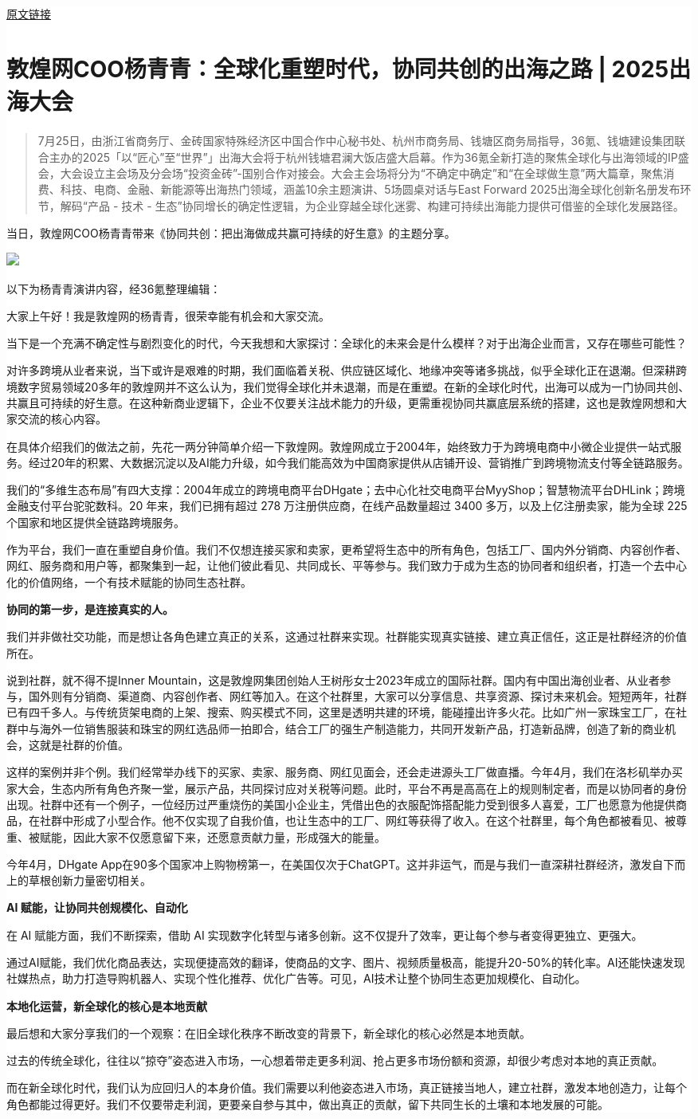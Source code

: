 [原文链接](https://36kr.com/p/3402607246657672?f=rss)


# 敦煌网COO杨青青：全球化重塑时代，协同共创的出海之路 | 2025出海大会

> 7月25日，由浙江省商务厅、金砖国家特殊经济区中国合作中心秘书处、杭州市商务局、钱塘区商务局指导，36氪、钱塘建设集团联合主办的2025「以“匠心”至“世界”」出海大会将于杭州钱塘君澜大饭店盛大启幕。作为36氪全新打造的聚焦全球化与出海领域的IP盛会，大会设立主会场及分会场“投资金砖”-国别合作对接会。大会主会场将分为“不确定中确定”和“在全球做生意”两大篇章，聚焦消费、科技、电商、金融、新能源等出海热门领域，涵盖10余主题演讲、5场圆桌对话与East Forward 2025出海全球化创新名册发布环节，解码“产品 - 技术 - 生态”协同增长的确定性逻辑，为企业穿越全球化迷雾、构建可持续出海能力提供可借鉴的全球化发展路径。

当日，敦煌网COO杨青青带来《协同共创：把出海做成共赢可持续的好生意》的主题分享。

![](https://img.36krcdn.com/hsossms/20250728/v2_3594b002d8704d18837405cce838d2c3@5868219_oswg1976622oswg3679oswg2452_img_jpg?x-oss-process=image/quality,q_90/format,jpg/interlace,1)

以下为杨青青演讲内容，经36氪整理编辑：

大家上午好！我是敦煌网的杨青青，很荣幸能有机会和大家交流。

当下是一个充满不确定性与剧烈变化的时代，今天我想和大家探讨：全球化的未来会是什么模样？对于出海企业而言，又存在哪些可能性？

对许多跨境从业者来说，当下或许是艰难的时期，我们面临着关税、供应链区域化、地缘冲突等诸多挑战，似乎全球化正在退潮。但深耕跨境数字贸易领域20多年的敦煌网并不这么认为，我们觉得全球化并未退潮，而是在重塑。在新的全球化时代，出海可以成为一门协同共创、共赢且可持续的好生意。在这种新商业逻辑下，企业不仅要关注战术能力的升级，更需重视协同共赢底层系统的搭建，这也是敦煌网想和大家交流的核心内容。

在具体介绍我们的做法之前，先花一两分钟简单介绍一下敦煌网。敦煌网成立于2004年，始终致力于为跨境电商中小微企业提供一站式服务。经过20年的积累、大数据沉淀以及AI能力升级，如今我们能高效为中国商家提供从店铺开设、营销推广到跨境物流支付等全链路服务。

我们的“多维生态布局”有四大支撑：2004年成立的跨境电商平台DHgate；去中心化社交电商平台MyyShop；智慧物流平台DHLink；跨境金融支付平台驼驼数科。20 年来，我们已拥有超过 278 万注册供应商，在线产品数量超过 3400 多万，以及上亿注册卖家，能为全球 225 个国家和地区提供全链路跨境服务。

作为平台，我们一直在重塑自身价值。我们不仅想连接买家和卖家，更希望将生态中的所有角色，包括工厂、国内外分销商、内容创作者、网红、服务商和用户等，都聚集到一起，让他们彼此看见、共同成长、平等参与。我们致力于成为生态的协同者和组织者，打造一个去中心化的价值网络，一个有技术赋能的协同生态社群。

**协同的第一步，是连接真实的人。**

我们并非做社交功能，而是想让各角色建立真正的关系，这通过社群来实现。社群能实现真实链接、建立真正信任，这正是社群经济的价值所在。

说到社群，就不得不提Inner Mountain，这是敦煌网集团创始人王树彤女士2023年成立的国际社群。国内有中国出海创业者、从业者参与，国外则有分销商、渠道商、内容创作者、网红等加入。在这个社群里，大家可以分享信息、共享资源、探讨未来机会。短短两年，社群已有四千多人。与传统货架电商的上架、搜索、购买模式不同，这里是透明共建的环境，能碰撞出许多火花。比如广州一家珠宝工厂，在社群中与海外一位销售服装和珠宝的网红选品师一拍即合，结合工厂的强生产制造能力，共同开发新产品，打造新品牌，创造了新的商业机会，这就是社群的价值。

这样的案例并非个例。我们经常举办线下的买家、卖家、服务商、网红见面会，还会走进源头工厂做直播。今年4月，我们在洛杉矶举办买家大会，生态内所有角色齐聚一堂，展示产品，共同探讨应对关税等问题。此时，平台不再是高高在上的规则制定者，而是以协同者的身份出现。社群中还有一个例子，一位经历过严重烧伤的美国小企业主，凭借出色的衣服配饰搭配能力受到很多人喜爱，工厂也愿意为他提供商品，在社群中形成了小型合作。他不仅实现了自我价值，也让生态中的工厂、网红等获得了收入。在这个社群里，每个角色都被看见、被尊重、被赋能，因此大家不仅愿意留下来，还愿意贡献力量，形成强大的能量。

今年4月，DHgate App在90多个国家冲上购物榜第一，在美国仅次于ChatGPT。这并非运气，而是与我们一直深耕社群经济，激发自下而上的草根创新力量密切相关。

**AI 赋能，让协同共创规模化、自动化**

在 AI 赋能方面，我们不断探索，借助 AI 实现数字化转型与诸多创新。这不仅提升了效率，更让每个参与者变得更独立、更强大。

通过AI赋能，我们优化商品表达，实现便捷高效的翻译，使商品的文字、图片、视频质量极高，能提升20-50%的转化率。AI还能快速发现社媒热点，助力打造导购机器人、实现个性化推荐、优化广告等。可见，AI技术让整个协同生态更加规模化、自动化。

**本地化运营，新全球化的核心是本地贡献**

最后想和大家分享我们的一个观察：在旧全球化秩序不断改变的背景下，新全球化的核心必然是本地贡献。

过去的传统全球化，往往以“掠夺”姿态进入市场，一心想着带走更多利润、抢占更多市场份额和资源，却很少考虑对本地的真正贡献。

而在新全球化时代，我们认为应回归人的本身价值。我们需要以利他姿态进入市场，真正链接当地人，建立社群，激发本地创造力，让每个角色都能过得更好。我们不仅要带走利润，更要亲自参与其中，做出真正的贡献，留下共同生长的土壤和本地发展的可能。
